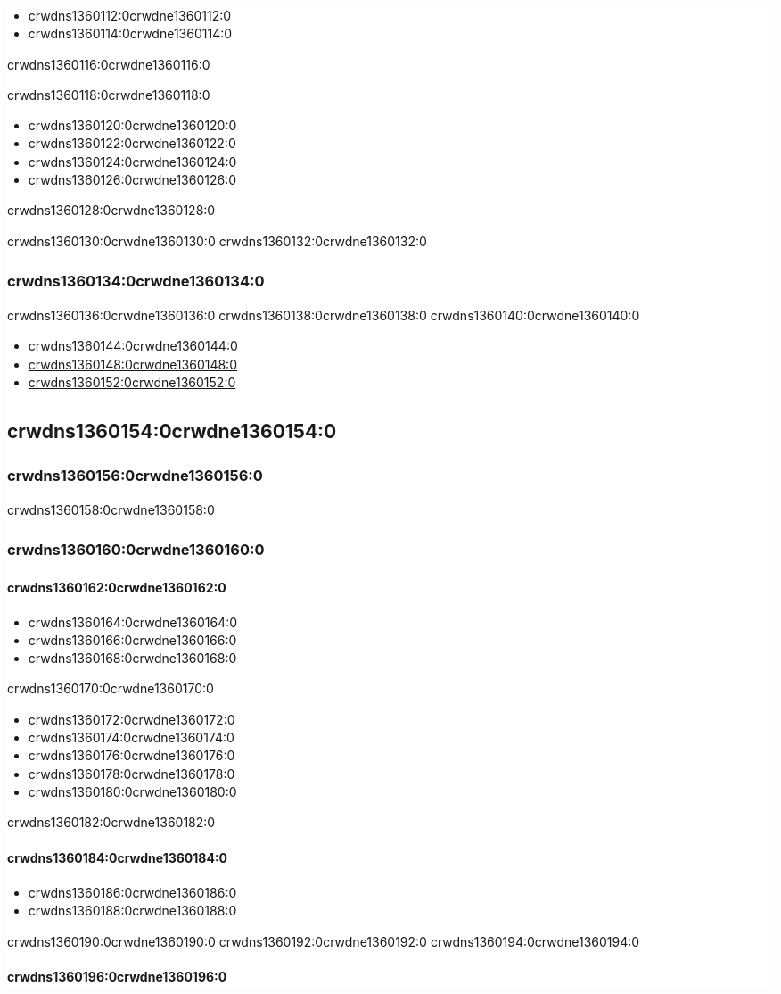 * crwdns1360112:0crwdne1360112:0
* crwdns1360114:0crwdne1360114:0

crwdns1360116:0crwdne1360116:0

crwdns1360118:0crwdne1360118:0

* crwdns1360120:0crwdne1360120:0
* crwdns1360122:0crwdne1360122:0
* crwdns1360124:0crwdne1360124:0
* crwdns1360126:0crwdne1360126:0

crwdns1360128:0crwdne1360128:0

 crwdns1360130:0crwdne1360130:0 crwdns1360132:0crwdne1360132:0

### crwdns1360134:0crwdne1360134:0

crwdns1360136:0crwdne1360136:0 crwdns1360138:0crwdne1360138:0 crwdns1360140:0crwdne1360140:0

* [crwdns1360144:0crwdne1360144:0](crwdns1360142:0crwdne1360142:0)
* [crwdns1360148:0crwdne1360148:0](crwdns1360146:0crwdne1360146:0)
* [crwdns1360152:0crwdne1360152:0](crwdns1360150:0crwdne1360150:0)

## crwdns1360154:0crwdne1360154:0

### crwdns1360156:0crwdne1360156:0

crwdns1360158:0crwdne1360158:0
### crwdns1360160:0crwdne1360160:0

#### crwdns1360162:0crwdne1360162:0

* crwdns1360164:0crwdne1360164:0
* crwdns1360166:0crwdne1360166:0
* crwdns1360168:0crwdne1360168:0

crwdns1360170:0crwdne1360170:0

* crwdns1360172:0crwdne1360172:0
* crwdns1360174:0crwdne1360174:0
* crwdns1360176:0crwdne1360176:0
* crwdns1360178:0crwdne1360178:0
* crwdns1360180:0crwdne1360180:0

crwdns1360182:0crwdne1360182:0

#### crwdns1360184:0crwdne1360184:0

* crwdns1360186:0crwdne1360186:0
* crwdns1360188:0crwdne1360188:0

crwdns1360190:0crwdne1360190:0 crwdns1360192:0crwdne1360192:0 crwdns1360194:0crwdne1360194:0

#### crwdns1360196:0crwdne1360196:0
